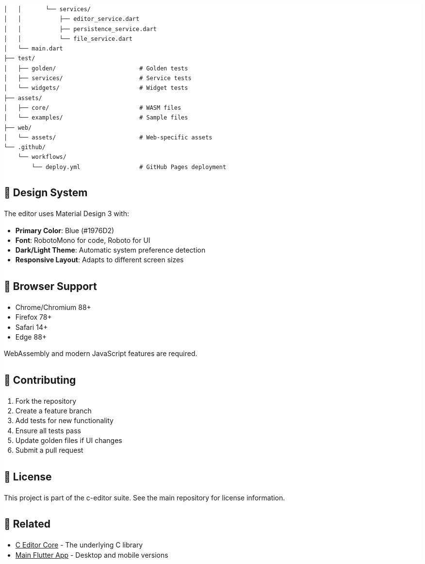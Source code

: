 ```
│   │       └── services/
│   │           ├── editor_service.dart
│   │           ├── persistence_service.dart
│   │           └── file_service.dart
│   └── main.dart
├── test/
│   ├── golden/                        # Golden tests
│   ├── services/                      # Service tests
│   └── widgets/                       # Widget tests
├── assets/
│   ├── core/                          # WASM files
│   └── examples/                      # Sample files
├── web/
│   └── assets/                        # Web-specific assets
└── .github/
    └── workflows/
        └── deploy.yml                 # GitHub Pages deployment
```

## 🎨 Design System

The editor uses Material Design 3 with:

- **Primary Color**: Blue (#1976D2)  
- **Font**: RobotoMono for code, Roboto for UI
- **Dark/Light Theme**: Automatic system preference detection
- **Responsive Layout**: Adapts to different screen sizes

## 📱 Browser Support

- Chrome/Chromium 88+
- Firefox 78+
- Safari 14+
- Edge 88+

WebAssembly and modern JavaScript features are required.

## 🤝 Contributing

1. Fork the repository
2. Create a feature branch
3. Add tests for new functionality
4. Ensure all tests pass
5. Update golden files if UI changes
6. Submit a pull request

## 📄 License

This project is part of the c-editor suite. See the main repository for license information.

## 🔗 Related

- [C Editor Core](../src/) - The underlying C library
- [Main Flutter App](../) - Desktop and mobile versions